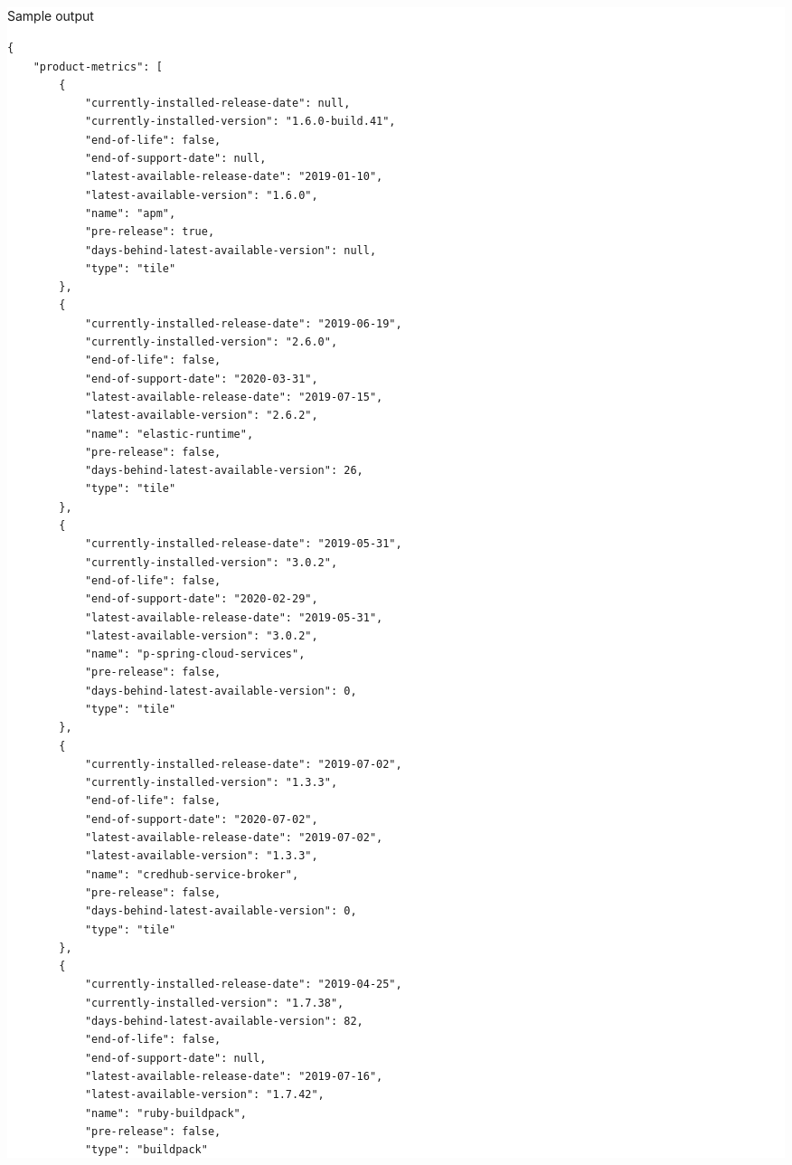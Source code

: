 Sample output

```
{
    "product-metrics": [
        {
            "currently-installed-release-date": null,
            "currently-installed-version": "1.6.0-build.41",
            "end-of-life": false,
            "end-of-support-date": null,
            "latest-available-release-date": "2019-01-10",
            "latest-available-version": "1.6.0",
            "name": "apm",
            "pre-release": true,
            "days-behind-latest-available-version": null,
            "type": "tile"
        },
        {
            "currently-installed-release-date": "2019-06-19",
            "currently-installed-version": "2.6.0",
            "end-of-life": false,
            "end-of-support-date": "2020-03-31",
            "latest-available-release-date": "2019-07-15",
            "latest-available-version": "2.6.2",
            "name": "elastic-runtime",
            "pre-release": false,
            "days-behind-latest-available-version": 26,
            "type": "tile"
        },
        {
            "currently-installed-release-date": "2019-05-31",
            "currently-installed-version": "3.0.2",
            "end-of-life": false,
            "end-of-support-date": "2020-02-29",
            "latest-available-release-date": "2019-05-31",
            "latest-available-version": "3.0.2",
            "name": "p-spring-cloud-services",
            "pre-release": false,
            "days-behind-latest-available-version": 0,
            "type": "tile"
        },
        {
            "currently-installed-release-date": "2019-07-02",
            "currently-installed-version": "1.3.3",
            "end-of-life": false,
            "end-of-support-date": "2020-07-02",
            "latest-available-release-date": "2019-07-02",
            "latest-available-version": "1.3.3",
            "name": "credhub-service-broker",
            "pre-release": false,
            "days-behind-latest-available-version": 0,
            "type": "tile"
        },
        {
            "currently-installed-release-date": "2019-04-25",
            "currently-installed-version": "1.7.38",
            "days-behind-latest-available-version": 82,
            "end-of-life": false,
            "end-of-support-date": null,
            "latest-available-release-date": "2019-07-16",
            "latest-available-version": "1.7.42",
            "name": "ruby-buildpack",
            "pre-release": false,
            "type": "buildpack"
```